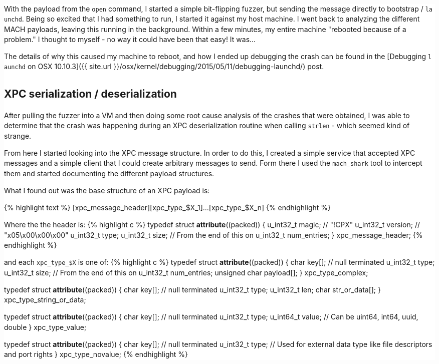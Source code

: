 With the payload from the `open` command, I started a simple bit-flipping fuzzer, but sending the message directly to bootstrap / `launchd`. Being so excited that I had something to run, I started it against my host machine. I went back to analyzing the different MACH payloads, leaving this running in the background. Within a few minutes, my entire machine "rebooted because of a problem." I thought to myself - no way it could have been that easy! It was... 

The details of why this caused my machine to reboot, and how I ended up debugging the crash can be found in the [Debugging `launchd` on OSX 10.10.3]({{ site.url }}/osx/kernel/debugging/2015/05/11/debugging-launchd/) post.


XPC serialization / deserialization
-----------------------------------
After pulling the fuzzer into a VM and then doing some root cause analysis of the crashes that were obtained, I was able to determine that the crash was happening during an XPC deserialization routine when calling `strlen` - which seemed kind of strange.

From here I started looking into the XPC message structure. In order to do this, I created a simple service that accepted XPC messages and a simple client that I could create arbitrary messages to send. Form there I used the `mach_shark` tool to intercept them and started documenting the different payload structures.

What I found out was the base structure of an XPC payload is:

{% highlight text %}
[xpc_message_header][xpc_type_$X_1]...[xpc_type_$X_n]
{% endhighlight %}

Where the the header is:
{% highlight c %}
typedef struct __attribute__((packed)) {
  u_int32_t magic;   // "!CPX"
  u_int32_t version;   // "x05\x00\x00\x00"
  u_int32_t type;
  u_int32_t size;    // From the end of this on
  u_int32_t num_entries;
} xpc_message_header;
{% endhighlight %}

and each `xpc_type_$X` is one of:
{% highlight c %}
typedef struct __attribute__((packed)) {
  char key[];      // null terminated
  u_int32_t type;
  u_int32_t size;    // From the end of this on
  u_int32_t num_entries;
  unsigned char payload[];
} xpc_type_complex;

typedef struct __attribute__((packed)) {
  char key[];      // null terminated
  u_int32_t type;
  u_int32_t len;
  char str_or_data[];
} xpc_type_string_or_data;

typedef struct __attribute__((packed)) {
  char key[];      // null terminated
  u_int32_t type;
  u_int64_t value;  // Can be uint64, int64, uuid, double
} xpc_type_value;

typedef struct __attribute__((packed)) {
  char key[];      // null terminated
  u_int32_t type;   // Used for external data type like file descriptors and port rights
} xpc_type_novalue;
{% endhighlight %}

